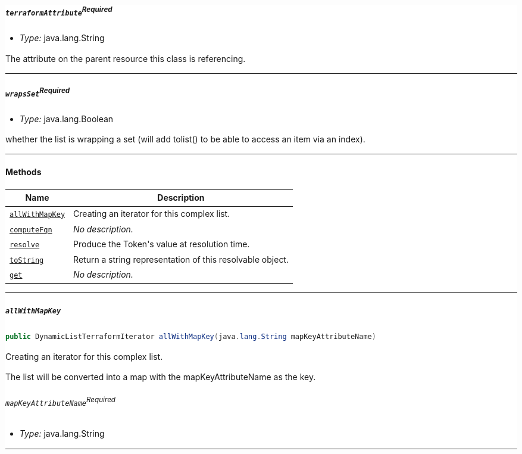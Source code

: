 ##### `terraformAttribute`<sup>Required</sup> <a name="terraformAttribute" id="@cdktf/provider-tfe.dataTfeRegistryGpgKeys.DataTfeRegistryGpgKeysKeysList.Initializer.parameter.terraformAttribute"></a>

- *Type:* java.lang.String

The attribute on the parent resource this class is referencing.

---

##### `wrapsSet`<sup>Required</sup> <a name="wrapsSet" id="@cdktf/provider-tfe.dataTfeRegistryGpgKeys.DataTfeRegistryGpgKeysKeysList.Initializer.parameter.wrapsSet"></a>

- *Type:* java.lang.Boolean

whether the list is wrapping a set (will add tolist() to be able to access an item via an index).

---

#### Methods <a name="Methods" id="Methods"></a>

| **Name** | **Description** |
| --- | --- |
| <code><a href="#@cdktf/provider-tfe.dataTfeRegistryGpgKeys.DataTfeRegistryGpgKeysKeysList.allWithMapKey">allWithMapKey</a></code> | Creating an iterator for this complex list. |
| <code><a href="#@cdktf/provider-tfe.dataTfeRegistryGpgKeys.DataTfeRegistryGpgKeysKeysList.computeFqn">computeFqn</a></code> | *No description.* |
| <code><a href="#@cdktf/provider-tfe.dataTfeRegistryGpgKeys.DataTfeRegistryGpgKeysKeysList.resolve">resolve</a></code> | Produce the Token's value at resolution time. |
| <code><a href="#@cdktf/provider-tfe.dataTfeRegistryGpgKeys.DataTfeRegistryGpgKeysKeysList.toString">toString</a></code> | Return a string representation of this resolvable object. |
| <code><a href="#@cdktf/provider-tfe.dataTfeRegistryGpgKeys.DataTfeRegistryGpgKeysKeysList.get">get</a></code> | *No description.* |

---

##### `allWithMapKey` <a name="allWithMapKey" id="@cdktf/provider-tfe.dataTfeRegistryGpgKeys.DataTfeRegistryGpgKeysKeysList.allWithMapKey"></a>

```java
public DynamicListTerraformIterator allWithMapKey(java.lang.String mapKeyAttributeName)
```

Creating an iterator for this complex list.

The list will be converted into a map with the mapKeyAttributeName as the key.

###### `mapKeyAttributeName`<sup>Required</sup> <a name="mapKeyAttributeName" id="@cdktf/provider-tfe.dataTfeRegistryGpgKeys.DataTfeRegistryGpgKeysKeysList.allWithMapKey.parameter.mapKeyAttributeName"></a>

- *Type:* java.lang.String

---
